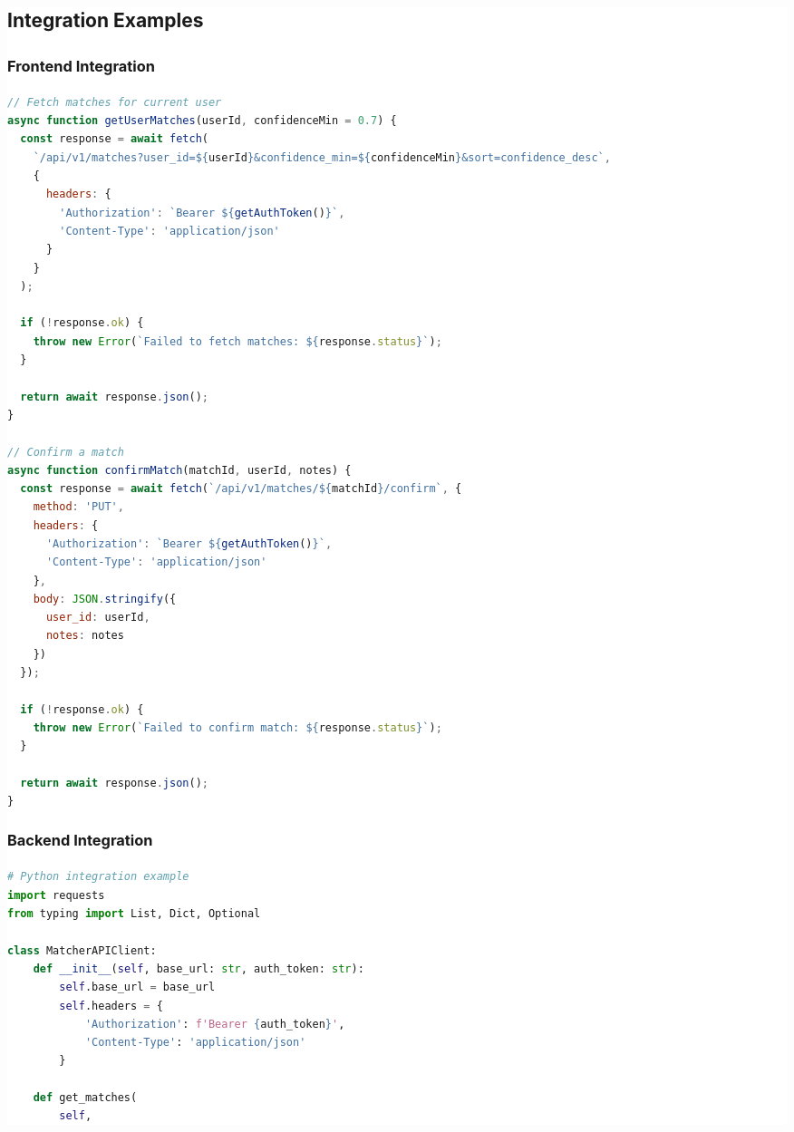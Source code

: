 ## Integration Examples

### Frontend Integration

```javascript
// Fetch matches for current user
async function getUserMatches(userId, confidenceMin = 0.7) {
  const response = await fetch(
    `/api/v1/matches?user_id=${userId}&confidence_min=${confidenceMin}&sort=confidence_desc`,
    {
      headers: {
        'Authorization': `Bearer ${getAuthToken()}`,
        'Content-Type': 'application/json'
      }
    }
  );

  if (!response.ok) {
    throw new Error(`Failed to fetch matches: ${response.status}`);
  }

  return await response.json();
}

// Confirm a match
async function confirmMatch(matchId, userId, notes) {
  const response = await fetch(`/api/v1/matches/${matchId}/confirm`, {
    method: 'PUT',
    headers: {
      'Authorization': `Bearer ${getAuthToken()}`,
      'Content-Type': 'application/json'
    },
    body: JSON.stringify({
      user_id: userId,
      notes: notes
    })
  });

  if (!response.ok) {
    throw new Error(`Failed to confirm match: ${response.status}`);
  }

  return await response.json();
}
```

### Backend Integration

```python
# Python integration example
import requests
from typing import List, Dict, Optional

class MatcherAPIClient:
    def __init__(self, base_url: str, auth_token: str):
        self.base_url = base_url
        self.headers = {
            'Authorization': f'Bearer {auth_token}',
            'Content-Type': 'application/json'
        }

    def get_matches(
        self,
```